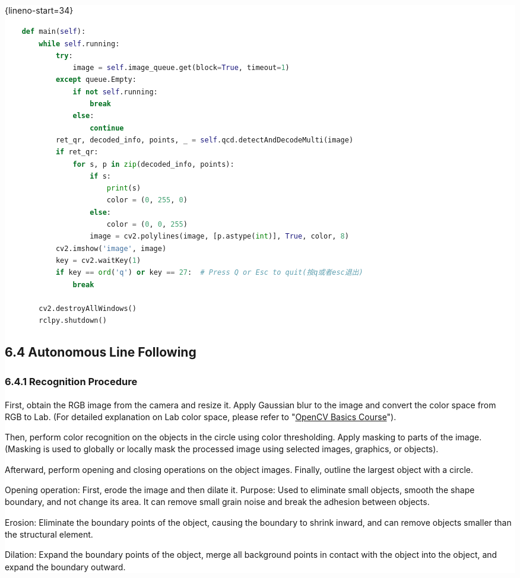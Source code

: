{lineno-start=34}

```python
    def main(self):
        while self.running:
            try:
                image = self.image_queue.get(block=True, timeout=1)
            except queue.Empty:
                if not self.running:
                    break
                else:
                    continue
            ret_qr, decoded_info, points, _ = self.qcd.detectAndDecodeMulti(image)
            if ret_qr:
                for s, p in zip(decoded_info, points):
                    if s:
                        print(s)
                        color = (0, 255, 0)
                    else:
                        color = (0, 0, 255)
                    image = cv2.polylines(image, [p.astype(int)], True, color, 8)
            cv2.imshow('image', image)
            key = cv2.waitKey(1)
            if key == ord('q') or key == 27:  # Press Q or Esc to quit(按q或者esc退出)
                break
        
        cv2.destroyAllWindows()
        rclpy.shutdown()
```

## 6.4 Autonomous Line Following

### 6.4.1 Recognition Procedure

First, obtain the RGB image from the camera and resize it. Apply Gaussian blur to the image and convert the color space from RGB to Lab. (For detailed explanation on Lab color space, please refer to "[OpenCV Basics Course]()").

Then, perform color recognition on the objects in the circle using color thresholding. Apply masking to parts of the image. (Masking is used to globally or locally mask the processed image using selected images, graphics, or objects).

Afterward, perform opening and closing operations on the object images. Finally, outline the largest object with a circle.

Opening operation: First, erode the image and then dilate it. Purpose: Used to eliminate small objects, smooth the shape boundary, and not change its area. It can remove small grain noise and break the adhesion between objects.

Erosion: Eliminate the boundary points of the object, causing the boundary to shrink inward, and can remove objects smaller than the structural element.

Dilation: Expand the boundary points of the object, merge all background points in contact with the object into the object, and expand the boundary outward.
